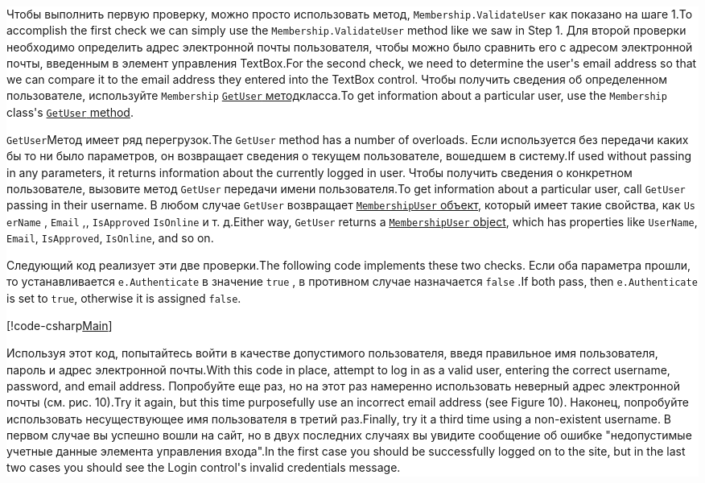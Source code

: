 <span data-ttu-id="df9a2-295">Чтобы выполнить первую проверку, можно просто использовать метод, `Membership.ValidateUser` как показано на шаге 1.</span><span class="sxs-lookup"><span data-stu-id="df9a2-295">To accomplish the first check we can simply use the `Membership.ValidateUser` method like we saw in Step 1.</span></span> <span data-ttu-id="df9a2-296">Для второй проверки необходимо определить адрес электронной почты пользователя, чтобы можно было сравнить его с адресом электронной почты, введенным в элемент управления TextBox.</span><span class="sxs-lookup"><span data-stu-id="df9a2-296">For the second check, we need to determine the user's email address so that we can compare it to the email address they entered into the TextBox control.</span></span> <span data-ttu-id="df9a2-297">Чтобы получить сведения об определенном пользователе, используйте `Membership` [ `GetUser` метод](https://msdn.microsoft.com/library/system.web.security.membership.getuser.aspx)класса.</span><span class="sxs-lookup"><span data-stu-id="df9a2-297">To get information about a particular user, use the `Membership` class's [`GetUser` method](https://msdn.microsoft.com/library/system.web.security.membership.getuser.aspx).</span></span>

<span data-ttu-id="df9a2-298">`GetUser`Метод имеет ряд перегрузок.</span><span class="sxs-lookup"><span data-stu-id="df9a2-298">The `GetUser` method has a number of overloads.</span></span> <span data-ttu-id="df9a2-299">Если используется без передачи каких бы то ни было параметров, он возвращает сведения о текущем пользователе, вошедшем в систему.</span><span class="sxs-lookup"><span data-stu-id="df9a2-299">If used without passing in any parameters, it returns information about the currently logged in user.</span></span> <span data-ttu-id="df9a2-300">Чтобы получить сведения о конкретном пользователе, вызовите метод `GetUser` передачи имени пользователя.</span><span class="sxs-lookup"><span data-stu-id="df9a2-300">To get information about a particular user, call `GetUser` passing in their username.</span></span> <span data-ttu-id="df9a2-301">В любом случае `GetUser` возвращает [ `MembershipUser` объект](https://msdn.microsoft.com/library/system.web.security.membershipuser.aspx), который имеет такие свойства, как `UserName` , `Email` ,, `IsApproved` `IsOnline` и т. д.</span><span class="sxs-lookup"><span data-stu-id="df9a2-301">Either way, `GetUser` returns a [`MembershipUser` object](https://msdn.microsoft.com/library/system.web.security.membershipuser.aspx), which has properties like `UserName`, `Email`, `IsApproved`, `IsOnline`, and so on.</span></span>

<span data-ttu-id="df9a2-302">Следующий код реализует эти две проверки.</span><span class="sxs-lookup"><span data-stu-id="df9a2-302">The following code implements these two checks.</span></span> <span data-ttu-id="df9a2-303">Если оба параметра прошли, то устанавливается `e.Authenticate` в значение `true` , в противном случае назначается `false` .</span><span class="sxs-lookup"><span data-stu-id="df9a2-303">If both pass, then `e.Authenticate` is set to `true`, otherwise it is assigned `false`.</span></span>

[!code-csharp[Main](validating-user-credentials-against-the-membership-user-store-cs/samples/sample4.cs)]

<span data-ttu-id="df9a2-304">Используя этот код, попытайтесь войти в качестве допустимого пользователя, введя правильное имя пользователя, пароль и адрес электронной почты.</span><span class="sxs-lookup"><span data-stu-id="df9a2-304">With this code in place, attempt to log in as a valid user, entering the correct username, password, and email address.</span></span> <span data-ttu-id="df9a2-305">Попробуйте еще раз, но на этот раз намеренно использовать неверный адрес электронной почты (см. рис. 10).</span><span class="sxs-lookup"><span data-stu-id="df9a2-305">Try it again, but this time purposefully use an incorrect email address (see Figure 10).</span></span> <span data-ttu-id="df9a2-306">Наконец, попробуйте использовать несуществующее имя пользователя в третий раз.</span><span class="sxs-lookup"><span data-stu-id="df9a2-306">Finally, try it a third time using a non-existent username.</span></span> <span data-ttu-id="df9a2-307">В первом случае вы успешно вошли на сайт, но в двух последних случаях вы увидите сообщение об ошибке "недопустимые учетные данные элемента управления входа".</span><span class="sxs-lookup"><span data-stu-id="df9a2-307">In the first case you should be successfully logged on to the site, but in the last two cases you should see the Login control's invalid credentials message.</span></span>
